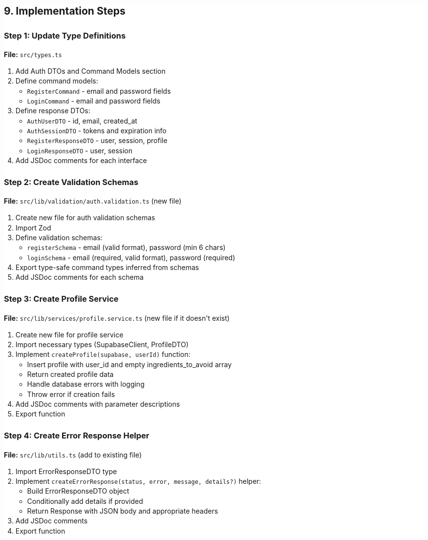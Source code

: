 ## 9. Implementation Steps

### Step 1: Update Type Definitions

**File:** `src/types.ts`

1. Add Auth DTOs and Command Models section
2. Define command models:
   - `RegisterCommand` - email and password fields
   - `LoginCommand` - email and password fields
3. Define response DTOs:
   - `AuthUserDTO` - id, email, created_at
   - `AuthSessionDTO` - tokens and expiration info
   - `RegisterResponseDTO` - user, session, profile
   - `LoginResponseDTO` - user, session
4. Add JSDoc comments for each interface

### Step 2: Create Validation Schemas

**File:** `src/lib/validation/auth.validation.ts` (new file)

1. Create new file for auth validation schemas
2. Import Zod
3. Define validation schemas:
   - `registerSchema` - email (valid format), password (min 6 chars)
   - `loginSchema` - email (required, valid format), password (required)
4. Export type-safe command types inferred from schemas
5. Add JSDoc comments for each schema

### Step 3: Create Profile Service

**File:** `src/lib/services/profile.service.ts` (new file if it doesn't exist)

1. Create new file for profile service
2. Import necessary types (SupabaseClient, ProfileDTO)
3. Implement `createProfile(supabase, userId)` function:
   - Insert profile with user_id and empty ingredients_to_avoid array
   - Return created profile data
   - Handle database errors with logging
   - Throw error if creation fails
4. Add JSDoc comments with parameter descriptions
5. Export function

### Step 4: Create Error Response Helper

**File:** `src/lib/utils.ts` (add to existing file)

1. Import ErrorResponseDTO type
2. Implement `createErrorResponse(status, error, message, details?)` helper:
   - Build ErrorResponseDTO object
   - Conditionally add details if provided
   - Return Response with JSON body and appropriate headers
3. Add JSDoc comments
4. Export function
